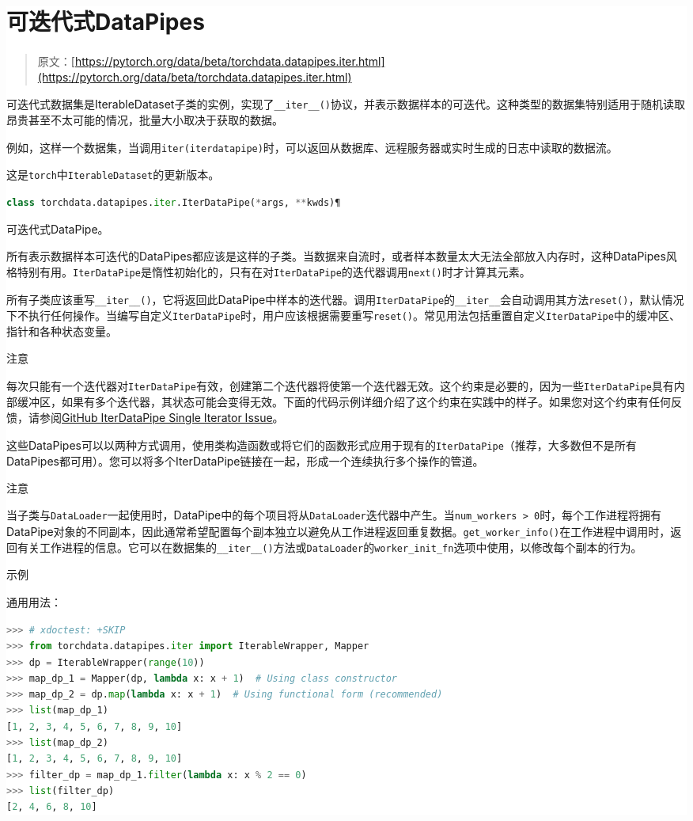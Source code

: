 # 可迭代式DataPipes

> 原文：[https://pytorch.org/data/beta/torchdata.datapipes.iter.html](https://pytorch.org/data/beta/torchdata.datapipes.iter.html)

可迭代式数据集是IterableDataset子类的实例，实现了`__iter__()`协议，并表示数据样本的可迭代。这种类型的数据集特别适用于随机读取昂贵甚至不太可能的情况，批量大小取决于获取的数据。

例如，这样一个数据集，当调用`iter(iterdatapipe)`时，可以返回从数据库、远程服务器或实时生成的日志中读取的数据流。

这是`torch`中`IterableDataset`的更新版本。

```py
class torchdata.datapipes.iter.IterDataPipe(*args, **kwds)¶
```

可迭代式DataPipe。

所有表示数据样本可迭代的DataPipes都应该是这样的子类。当数据来自流时，或者样本数量太大无法全部放入内存时，这种DataPipes风格特别有用。`IterDataPipe`是惰性初始化的，只有在对`IterDataPipe`的迭代器调用`next()`时才计算其元素。

所有子类应该重写`__iter__()`，它将返回此DataPipe中样本的迭代器。调用`IterDataPipe`的`__iter__`会自动调用其方法`reset()`，默认情况下不执行任何操作。当编写自定义`IterDataPipe`时，用户应该根据需要重写`reset()`。常见用法包括重置自定义`IterDataPipe`中的缓冲区、指针和各种状态变量。

注意

每次只能有一个迭代器对`IterDataPipe`有效，创建第二个迭代器将使第一个迭代器无效。这个约束是必要的，因为一些`IterDataPipe`具有内部缓冲区，如果有多个迭代器，其状态可能会变得无效。下面的代码示例详细介绍了这个约束在实践中的样子。如果您对这个约束有任何反馈，请参阅[GitHub IterDataPipe Single Iterator Issue](https://github.com/pytorch/data/issues/45)。

这些DataPipes可以以两种方式调用，使用类构造函数或将它们的函数形式应用于现有的`IterDataPipe`（推荐，大多数但不是所有DataPipes都可用）。您可以将多个IterDataPipe链接在一起，形成一个连续执行多个操作的管道。

注意

当子类与`DataLoader`一起使用时，DataPipe中的每个项目将从`DataLoader`迭代器中产生。当`num_workers > 0`时，每个工作进程将拥有DataPipe对象的不同副本，因此通常希望配置每个副本独立以避免从工作进程返回重复数据。`get_worker_info()`在工作进程中调用时，返回有关工作进程的信息。它可以在数据集的`__iter__()`方法或`DataLoader`的`worker_init_fn`选项中使用，以修改每个副本的行为。

示例

通用用法：

```py
>>> # xdoctest: +SKIP
>>> from torchdata.datapipes.iter import IterableWrapper, Mapper
>>> dp = IterableWrapper(range(10))
>>> map_dp_1 = Mapper(dp, lambda x: x + 1)  # Using class constructor
>>> map_dp_2 = dp.map(lambda x: x + 1)  # Using functional form (recommended)
>>> list(map_dp_1)
[1, 2, 3, 4, 5, 6, 7, 8, 9, 10]
>>> list(map_dp_2)
[1, 2, 3, 4, 5, 6, 7, 8, 9, 10]
>>> filter_dp = map_dp_1.filter(lambda x: x % 2 == 0)
>>> list(filter_dp)
[2, 4, 6, 8, 10] 
```
